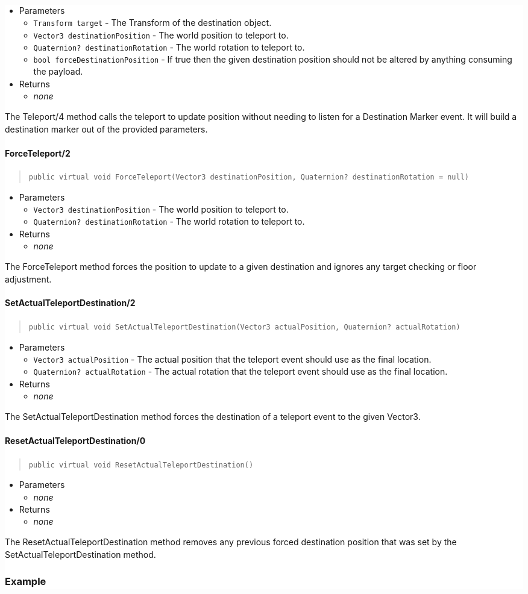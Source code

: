  * Parameters
   * `Transform target` - The Transform of the destination object.
   * `Vector3 destinationPosition` - The world position to teleport to.
   * `Quaternion? destinationRotation` - The world rotation to teleport to.
   * `bool forceDestinationPosition` - If true then the given destination position should not be altered by anything consuming the payload.
 * Returns
   * _none_

The Teleport/4 method calls the teleport to update position without needing to listen for a Destination Marker event. It will build a destination marker out of the provided parameters.

#### ForceTeleport/2

  > `public virtual void ForceTeleport(Vector3 destinationPosition, Quaternion? destinationRotation = null)`

 * Parameters
   * `Vector3 destinationPosition` - The world position to teleport to.
   * `Quaternion? destinationRotation` - The world rotation to teleport to.
 * Returns
   * _none_

The ForceTeleport method forces the position to update to a given destination and ignores any target checking or floor adjustment.

#### SetActualTeleportDestination/2

  > `public virtual void SetActualTeleportDestination(Vector3 actualPosition, Quaternion? actualRotation)`

 * Parameters
   * `Vector3 actualPosition` - The actual position that the teleport event should use as the final location.
   * `Quaternion? actualRotation` - The actual rotation that the teleport event should use as the final location.
 * Returns
   * _none_

The SetActualTeleportDestination method forces the destination of a teleport event to the given Vector3.

#### ResetActualTeleportDestination/0

  > `public virtual void ResetActualTeleportDestination()`

 * Parameters
   * _none_
 * Returns
   * _none_

The ResetActualTeleportDestination method removes any previous forced destination position that was set by the SetActualTeleportDestination method.

### Example
